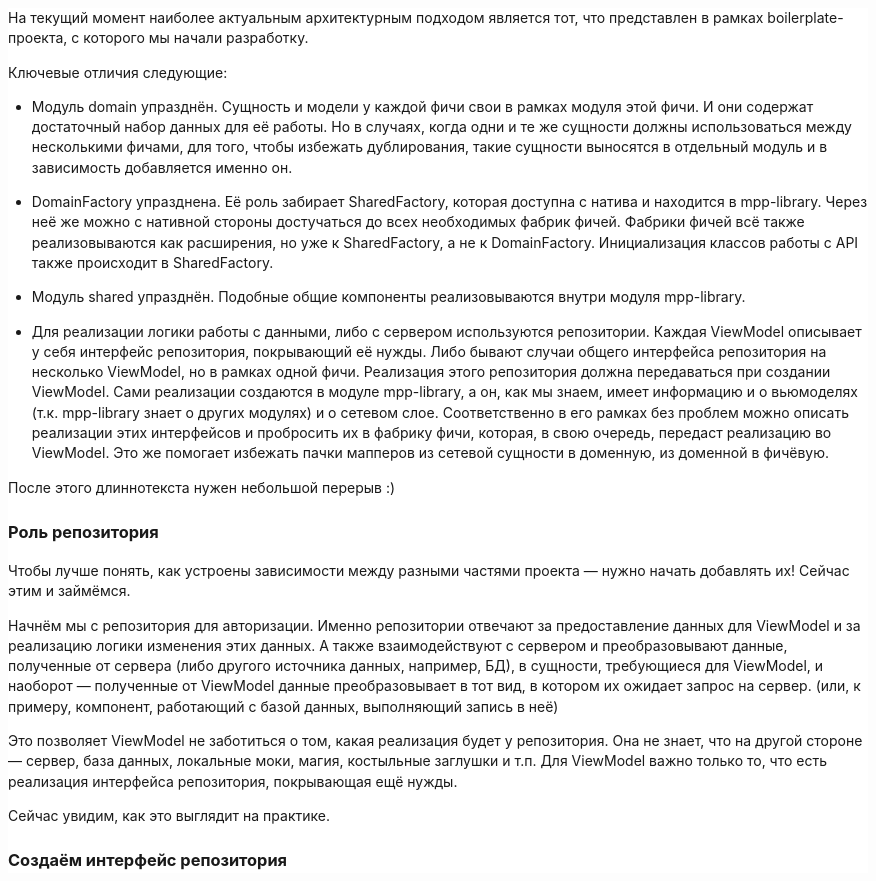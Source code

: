 На текущий момент наиболее актуальным архитектурным подходом является тот, что представлен в рамках boilerplate-проекта, с которого мы
начали разработку.

Ключевые отличия следующие:

- Модуль domain упразднён. Сущность и модели у каждой фичи свои в рамках модуля этой фичи. И они содержат достаточный
набор данных для её работы. Но в случаях, когда одни и те же сущности должны использоваться между несколькими фичами, для того, чтобы избежать
дублирования, такие сущности выносятся в отдельный модуль и в зависимость добавляется именно он.
- DomainFactory упразднена. Её роль забирает SharedFactory, которая доступна с натива и находится в mpp-library. Через неё же можно с нативной стороны достучаться
до всех необходимых фабрик фичей. Фабрики фичей всё также реализовываются как расширения, но уже к SharedFactory, а не к DomainFactory. 
Инициализация классов работы с API также происходит в SharedFactory.
  
- Модуль shared упразднён. Подобные общие компоненты реализовываются внутри модуля mpp-library.

- Для реализации логики работы с данными, либо с сервером используются репозитории. Каждая ViewModel описывает у себя интерфейс
репозитория, покрывающий её нужды. Либо бывают случаи общего интерфейса репозитория на несколько ViewModel, но в рамках одной фичи.
Реализация этого репозитория должна передаваться при создании ViewModel. Сами реализации создаются в модуле mpp-library, а он, как мы знаем,
имеет информацию и о вьюмоделях (т.к. mpp-library знает о других модулях) и о сетевом слое. Соответственно в его рамках без проблем можно
описать реализации этих интерфейсов и пробросить их в фабрику фичи, которая, в свою очередь, передаст реализацию во ViewModel. Это же помогает избежать пачки мапперов
из сетевой сущности в доменную, из доменной в фичёвую.
  
После этого длиннотекста нужен небольшой перерыв :)

### Роль репозитория

Чтобы лучше понять, как устроены зависимости между разными частями проекта — нужно начать добавлять их! Сейчас этим и займёмся.

Начнём мы с репозитория для авторизации. Именно репозитории отвечают за предоставление данных для ViewModel и за реализацию логики изменения этих данных. А также
взаимодействуют с сервером и преобразовывают данные, полученные от сервера (либо другого источника данных, например, БД), в сущности, требующиеся для ViewModel, 
и наоборот — полученные от ViewModel данные преобразовывает в тот вид, в котором их ожидает запрос на сервер. (или, к примеру, компонент, работающий с базой данных,
выполняющий запись в неё)

Это позволяет ViewModel не заботиться о том, какая реализация будет у репозитория. Она не знает, что на другой стороне — сервер, база данных, локальные моки, магия,
костыльные заглушки и т.п. Для ViewModel важно только то, что есть реализация интерфейса репозитория, покрывающая ещё нужды.

Сейчас увидим, как это выглядит на практике.

### Создаём интерфейс репозитория

